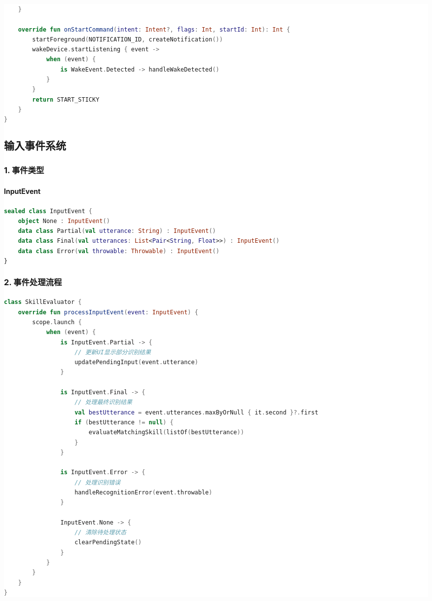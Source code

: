 ```kotlin
    }
    
    override fun onStartCommand(intent: Intent?, flags: Int, startId: Int): Int {
        startForeground(NOTIFICATION_ID, createNotification())
        wakeDevice.startListening { event ->
            when (event) {
                is WakeEvent.Detected -> handleWakeDetected()
            }
        }
        return START_STICKY
    }
}
```

## 输入事件系统

### 1. 事件类型

#### InputEvent
```kotlin
sealed class InputEvent {
    object None : InputEvent()
    data class Partial(val utterance: String) : InputEvent()
    data class Final(val utterances: List<Pair<String, Float>>) : InputEvent()
    data class Error(val throwable: Throwable) : InputEvent()
}
```

### 2. 事件处理流程

```kotlin
class SkillEvaluator {
    override fun processInputEvent(event: InputEvent) {
        scope.launch {
            when (event) {
                is InputEvent.Partial -> {
                    // 更新UI显示部分识别结果
                    updatePendingInput(event.utterance)
                }
                
                is InputEvent.Final -> {
                    // 处理最终识别结果
                    val bestUtterance = event.utterances.maxByOrNull { it.second }?.first
                    if (bestUtterance != null) {
                        evaluateMatchingSkill(listOf(bestUtterance))
                    }
                }
                
                is InputEvent.Error -> {
                    // 处理识别错误
                    handleRecognitionError(event.throwable)
                }
                
                InputEvent.None -> {
                    // 清除待处理状态
                    clearPendingState()
                }
            }
        }
    }
}
```
